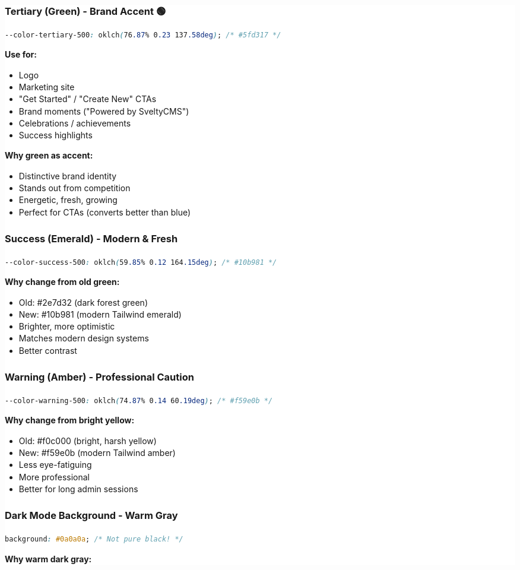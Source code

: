 ### Tertiary (Green) - Brand Accent 🟢

```css
--color-tertiary-500: oklch(76.87% 0.23 137.58deg); /* #5fd317 */
```

**Use for:**

- Logo
- Marketing site
- "Get Started" / "Create New" CTAs
- Brand moments ("Powered by SveltyCMS")
- Celebrations / achievements
- Success highlights

**Why green as accent:**

- Distinctive brand identity
- Stands out from competition
- Energetic, fresh, growing
- Perfect for CTAs (converts better than blue)

### Success (Emerald) - Modern & Fresh

```css
--color-success-500: oklch(59.85% 0.12 164.15deg); /* #10b981 */
```

**Why change from old green:**

- Old: #2e7d32 (dark forest green)
- New: #10b981 (modern Tailwind emerald)
- Brighter, more optimistic
- Matches modern design systems
- Better contrast

### Warning (Amber) - Professional Caution

```css
--color-warning-500: oklch(74.87% 0.14 60.19deg); /* #f59e0b */
```

**Why change from bright yellow:**

- Old: #f0c000 (bright, harsh yellow)
- New: #f59e0b (modern Tailwind amber)
- Less eye-fatiguing
- More professional
- Better for long admin sessions

### Dark Mode Background - Warm Gray

```css
background: #0a0a0a; /* Not pure black! */
```

**Why warm dark gray:**
